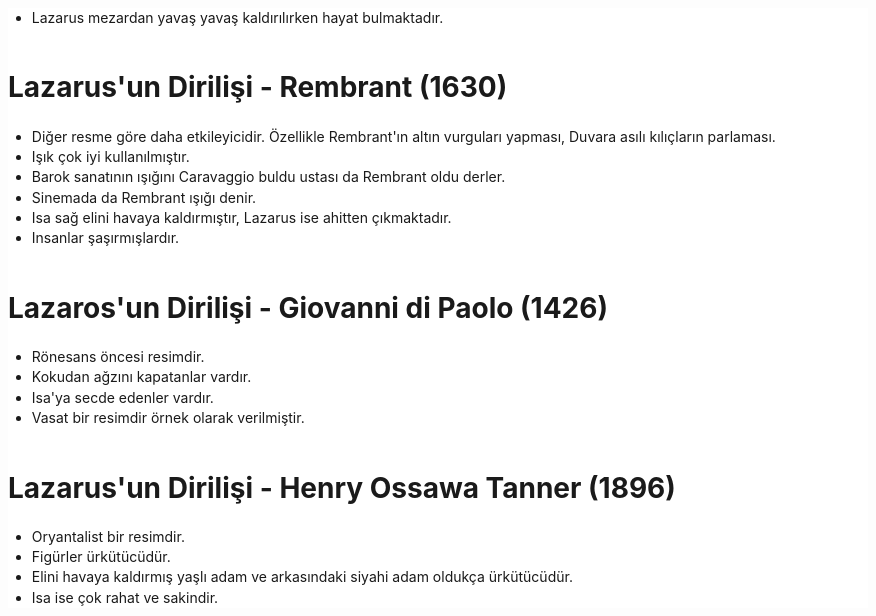 - Lazarus mezardan yavaş yavaş kaldırılırken hayat bulmaktadır.

# Lazarus'un Dirilişi - Rembrant (1630)
- Diğer resme göre daha etkileyicidir. Özellikle Rembrant'ın altın vurguları yapması, Duvara asılı kılıçların parlaması.
- Işık çok iyi kullanılmıştır.
- Barok sanatının ışığını Caravaggio buldu ustası da Rembrant oldu derler. 
- Sinemada da Rembrant ışığı denir.
- Isa sağ elini havaya kaldırmıştır, Lazarus ise ahitten çıkmaktadır.
- Insanlar şaşırmışlardır.

# Lazaros'un Dirilişi - Giovanni di Paolo (1426)
- Rönesans öncesi resimdir.
- Kokudan ağzını kapatanlar vardır.
- Isa'ya secde edenler vardır.
- Vasat bir resimdir örnek olarak verilmiştir.

# Lazarus'un Dirilişi - Henry Ossawa Tanner (1896)
- Oryantalist bir resimdir.
- Figürler ürkütücüdür.
- Elini havaya kaldırmış yaşlı adam ve arkasındaki siyahi adam oldukça ürkütücüdür.
- Isa ise çok rahat ve sakindir.









